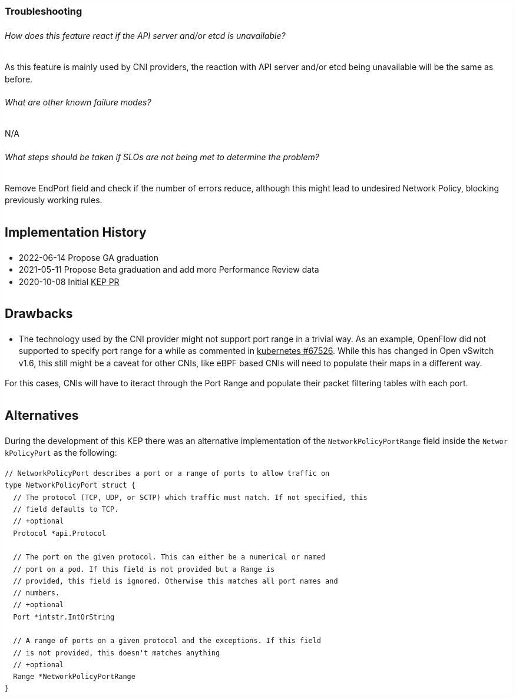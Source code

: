 ### Troubleshooting

###### How does this feature react if the API server and/or etcd is unavailable?

  As this feature is mainly used by CNI providers, the reaction with API server 
  and/or etcd being unavailable will be the same as before.

###### What are other known failure modes?
  N/A

###### What steps should be taken if SLOs are not being met to determine the problem?

  Remove EndPort field and check if the number of errors reduce, although this might 
  lead to undesired Network Policy, blocking previously working rules. 

## Implementation History
- 2022-06-14 Propose GA graduation
- 2021-05-11 Propose Beta graduation and add more Performance Review data
- 2020-10-08 Initial [KEP PR](https://github.com/kubernetes/enhancements/pull/2079)

## Drawbacks

*  The technology used by the CNI provider might not support port range in a 
trivial way. As an example, OpenFlow did not supported to specify port range
for a while as commented in [kubernetes #67526](https://github.com/kubernetes/kubernetes/issues/67526#issuecomment-415170435). 
While this has changed in Open vSwitch v1.6, this still might be a caveat
for other CNIs, like eBPF based CNIs will need to populate their maps in a 
different way.

For this cases, CNIs will have to iteract through the Port Range and
populate their packet filtering tables with each port.

## Alternatives

During the development of this KEP there was an alternative implementation 
of the `NetworkPolicyPortRange` field inside the `NetworkPolicyPort` as the following:

```
// NetworkPolicyPort describes a port or a range of ports to allow traffic on
type NetworkPolicyPort struct {
  // The protocol (TCP, UDP, or SCTP) which traffic must match. If not specified, this
  // field defaults to TCP.
  // +optional
  Protocol *api.Protocol
  
  // The port on the given protocol. This can either be a numerical or named 
  // port on a pod. If this field is not provided but a Range is 
  // provided, this field is ignored. Otherwise this matches all port names and
  // numbers.
  // +optional
  Port *intstr.IntOrString

  // A range of ports on a given protocol and the exceptions. If this field 
  // is not provided, this doesn't matches anything
  // +optional
  Range *NetworkPolicyPortRange
}
```
